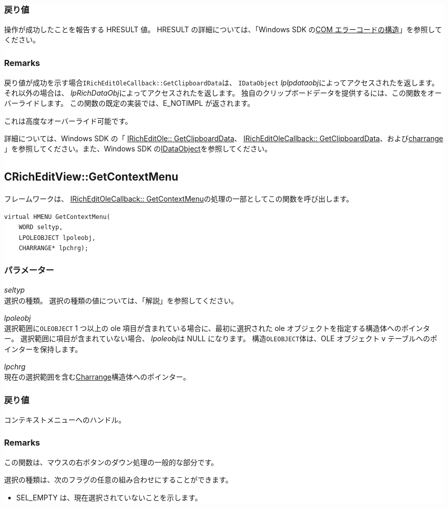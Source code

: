 ### <a name="return-value"></a>戻り値

操作が成功したことを報告する HRESULT 値。 HRESULT の詳細については、「Windows SDK の[COM エラーコードの構造](/windows/win32/com/structure-of-com-error-codes)」を参照してください。

### <a name="remarks"></a>Remarks

戻り値が成功を示す場合`IRichEditOleCallback::GetClipboardData`は、 `IDataObject` *lplpdataobj*によってアクセスされたを返します。それ以外の場合は、 *lpRichDataObj*によってアクセスされたを返します。 独自のクリップボードデータを提供するには、この関数をオーバーライドします。 この関数の既定の実装では、E_NOTIMPL が返されます。

これは高度なオーバーライド可能です。

詳細については、Windows SDK の「 [IRichEditOle:: GetClipboardData](/windows/win32/api/richole/nf-richole-iricheditole-getclipboarddata)、 [IRichEditOleCallback:: GetClipboardData](/windows/win32/api/richole/nf-richole-iricheditolecallback-getclipboarddata)、および[charrange](/windows/win32/api/richedit/ns-richedit-charrange) 」を参照してください。また、Windows SDK の[IDataObject](/windows/win32/api/objidl/nn-objidl-idataobject)を参照してください。

##  <a name="getcontextmenu"></a>  CRichEditView::GetContextMenu

フレームワークは、 [IRichEditOleCallback:: GetContextMenu](/windows/win32/api/richole/nf-richole-iricheditolecallback-getcontextmenu)の処理の一部としてこの関数を呼び出します。

```
virtual HMENU GetContextMenu(
    WORD seltyp,
    LPOLEOBJECT lpoleobj,
    CHARRANGE* lpchrg);
```

### <a name="parameters"></a>パラメーター

*seltyp*<br/>
選択の種類。 選択の種類の値については、「解説」を参照してください。

*lpoleobj*<br/>
選択範囲に`OLEOBJECT` 1 つ以上の ole 項目が含まれている場合に、最初に選択された ole オブジェクトを指定する構造体へのポインター。 選択範囲に項目が含まれていない場合、 *lpoleobj*は NULL になります。 構造`OLEOBJECT`体は、OLE オブジェクト v テーブルへのポインターを保持します。

*lpchrg*<br/>
現在の選択範囲を含む[Charrange](/windows/win32/api/richedit/ns-richedit-charrange)構造体へのポインター。

### <a name="return-value"></a>戻り値

コンテキストメニューへのハンドル。

### <a name="remarks"></a>Remarks

この関数は、マウスの右ボタンのダウン処理の一般的な部分です。

選択の種類は、次のフラグの任意の組み合わせにすることができます。

- SEL_EMPTY は、現在選択されていないことを示します。
